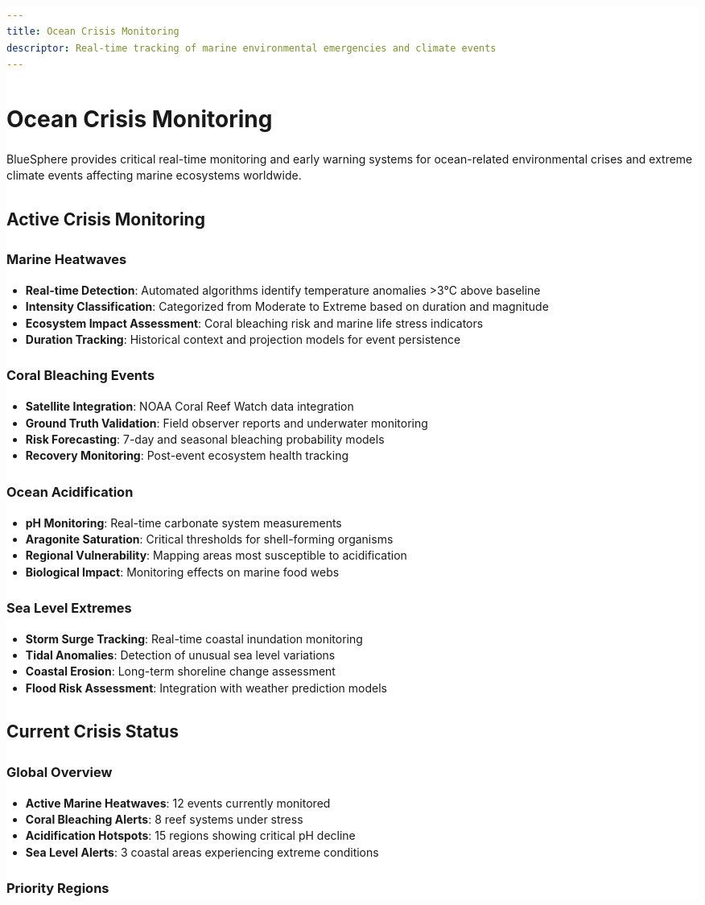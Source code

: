 ```yaml
---
title: Ocean Crisis Monitoring
descriptor: Real-time tracking of marine environmental emergencies and climate events
---
```


# Ocean Crisis Monitoring

BlueSphere provides critical real-time monitoring and early warning systems for ocean-related environmental crises and extreme climate events affecting marine ecosystems worldwide.

## Active Crisis Monitoring

### Marine Heatwaves
- **Real-time Detection**: Automated algorithms identify temperature anomalies >3°C above baseline
- **Intensity Classification**: Categorized from Moderate to Extreme based on duration and magnitude  
- **Ecosystem Impact Assessment**: Coral bleaching risk and marine life stress indicators
- **Duration Tracking**: Historical context and projection models for event persistence

### Coral Bleaching Events
- **Satellite Integration**: NOAA Coral Reef Watch data integration
- **Ground Truth Validation**: Field observer reports and underwater monitoring
- **Risk Forecasting**: 7-day and seasonal bleaching probability models
- **Recovery Monitoring**: Post-event ecosystem health tracking

### Ocean Acidification
- **pH Monitoring**: Real-time carbonate system measurements
- **Aragonite Saturation**: Critical thresholds for shell-forming organisms
- **Regional Vulnerability**: Mapping areas most susceptible to acidification
- **Biological Impact**: Monitoring effects on marine food webs

### Sea Level Extremes
- **Storm Surge Tracking**: Real-time coastal inundation monitoring
- **Tidal Anomalies**: Detection of unusual sea level variations
- **Coastal Erosion**: Long-term shoreline change assessment
- **Flood Risk Assessment**: Integration with weather prediction models

## Current Crisis Status

### Global Overview
- **Active Marine Heatwaves**: 12 events currently monitored
- **Coral Bleaching Alerts**: 8 reef systems under stress
- **Acidification Hotspots**: 15 regions showing critical pH decline
- **Sea Level Alerts**: 3 coastal areas experiencing extreme conditions

### Priority Regions
